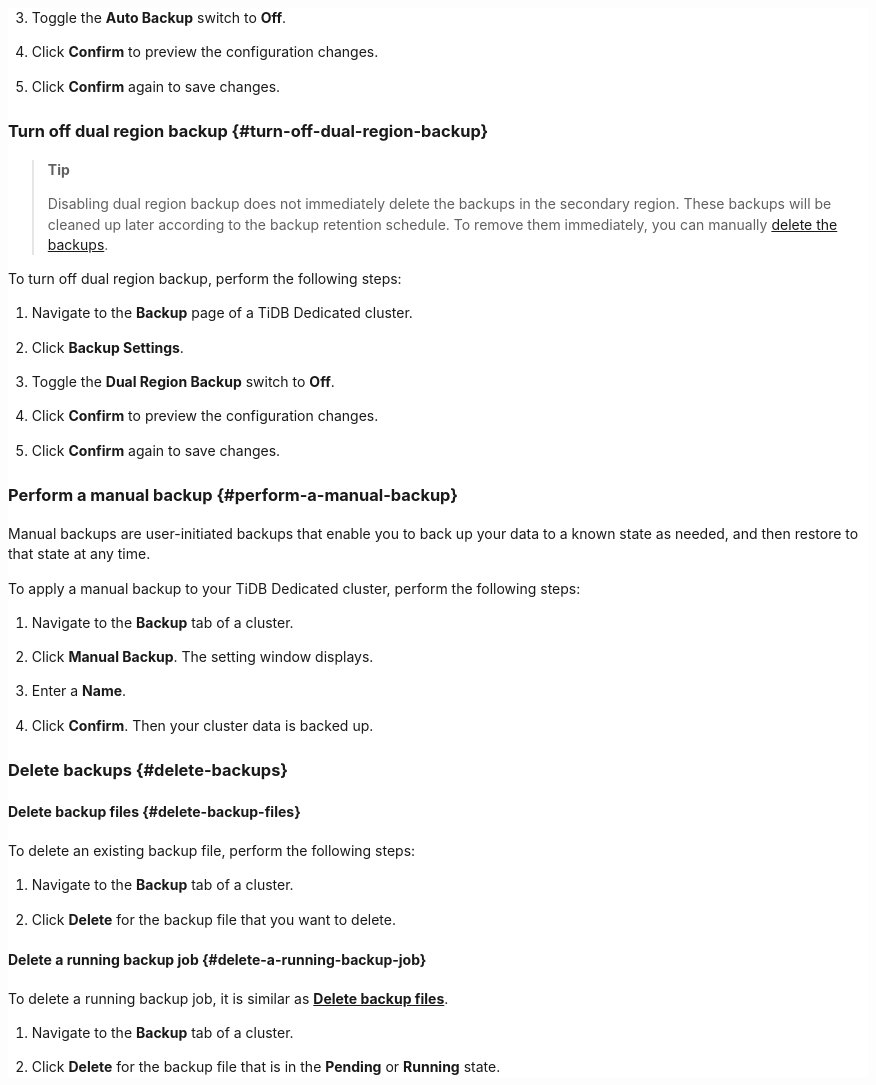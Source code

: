 3.  Toggle the **Auto Backup** switch to **Off**.

4.  Click **Confirm** to preview the configuration changes.

5.  Click **Confirm** again to save changes.

### Turn off dual region backup {#turn-off-dual-region-backup}

> **Tip**
>
> Disabling dual region backup does not immediately delete the backups in the secondary region. These backups will be cleaned up later according to the backup retention schedule. To remove them immediately, you can manually [delete the backups](#delete-backups).

To turn off dual region backup, perform the following steps:

1.  Navigate to the **Backup** page of a TiDB Dedicated cluster.

2.  Click **Backup Settings**.

3.  Toggle the **Dual Region Backup** switch to **Off**.

4.  Click **Confirm** to preview the configuration changes.

5.  Click **Confirm** again to save changes.

### Perform a manual backup {#perform-a-manual-backup}

Manual backups are user-initiated backups that enable you to back up your data to a known state as needed, and then restore to that state at any time.

To apply a manual backup to your TiDB Dedicated cluster, perform the following steps:

1.  Navigate to the **Backup** tab of a cluster.

2.  Click **Manual Backup**. The setting window displays.

3.  Enter a **Name**.

4.  Click **Confirm**. Then your cluster data is backed up.

### Delete backups {#delete-backups}

#### Delete backup files {#delete-backup-files}

To delete an existing backup file, perform the following steps:

1.  Navigate to the **Backup** tab of a cluster.

2.  Click **Delete** for the backup file that you want to delete.

#### Delete a running backup job {#delete-a-running-backup-job}

To delete a running backup job, it is similar as [**Delete backup files**](#delete-backup-files).

1.  Navigate to the **Backup** tab of a cluster.

2.  Click **Delete** for the backup file that is in the **Pending** or **Running** state.
